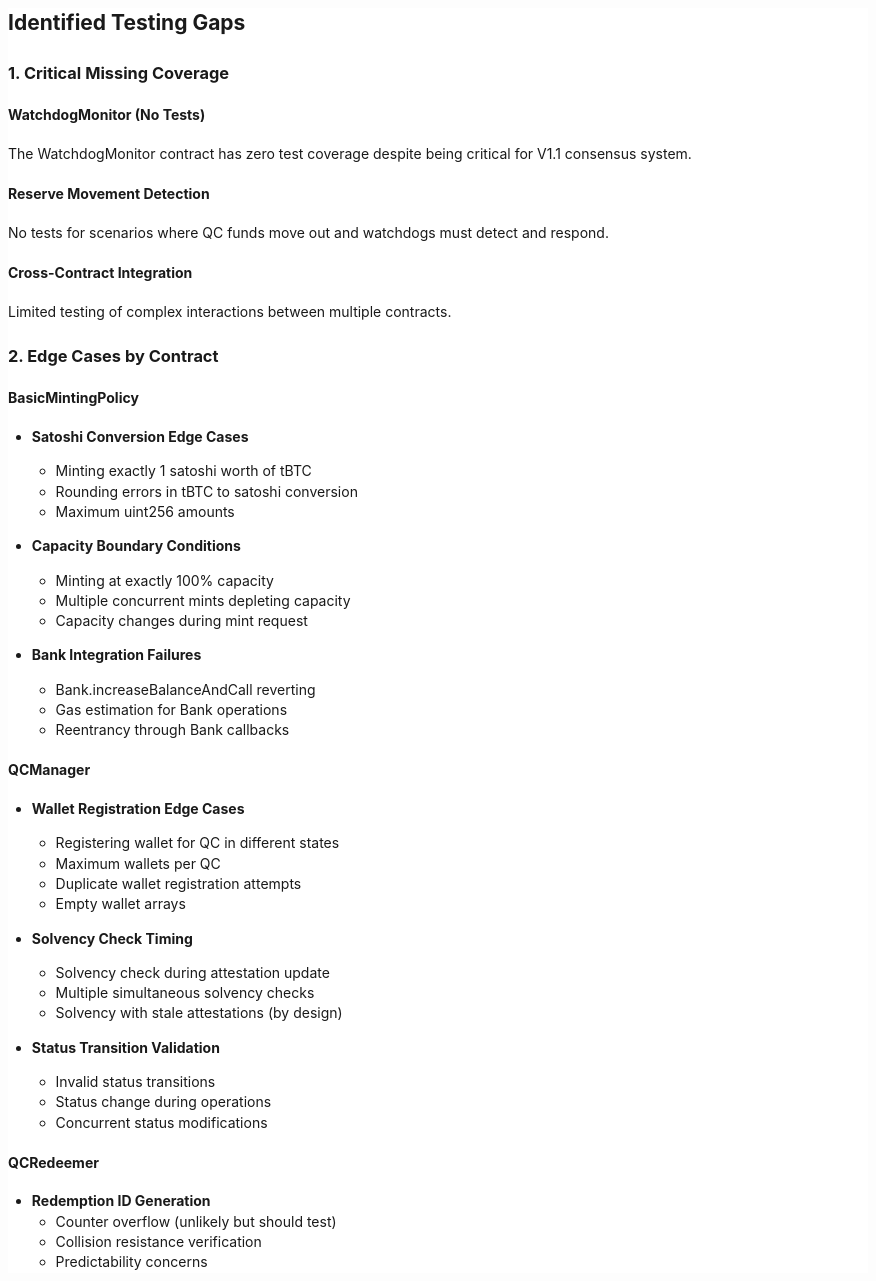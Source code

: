 ## Identified Testing Gaps

### 1. Critical Missing Coverage

#### WatchdogMonitor (No Tests)
The WatchdogMonitor contract has zero test coverage despite being critical for V1.1 consensus system.

#### Reserve Movement Detection
No tests for scenarios where QC funds move out and watchdogs must detect and respond.

#### Cross-Contract Integration
Limited testing of complex interactions between multiple contracts.

### 2. Edge Cases by Contract

#### BasicMintingPolicy
- **Satoshi Conversion Edge Cases**
  - Minting exactly 1 satoshi worth of tBTC
  - Rounding errors in tBTC to satoshi conversion
  - Maximum uint256 amounts
  
- **Capacity Boundary Conditions**
  - Minting at exactly 100% capacity
  - Multiple concurrent mints depleting capacity
  - Capacity changes during mint request

- **Bank Integration Failures**
  - Bank.increaseBalanceAndCall reverting
  - Gas estimation for Bank operations
  - Reentrancy through Bank callbacks

#### QCManager
- **Wallet Registration Edge Cases**
  - Registering wallet for QC in different states
  - Maximum wallets per QC
  - Duplicate wallet registration attempts
  - Empty wallet arrays

- **Solvency Check Timing**
  - Solvency check during attestation update
  - Multiple simultaneous solvency checks
  - Solvency with stale attestations (by design)

- **Status Transition Validation**
  - Invalid status transitions
  - Status change during operations
  - Concurrent status modifications

#### QCRedeemer
- **Redemption ID Generation**
  - Counter overflow (unlikely but should test)
  - Collision resistance verification
  - Predictability concerns
